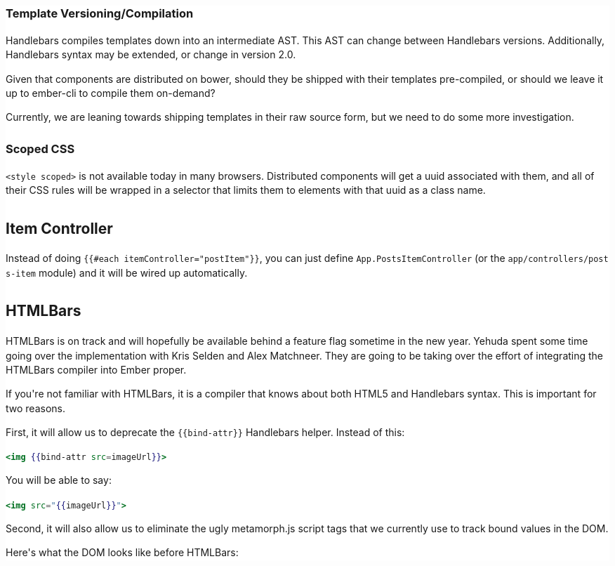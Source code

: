 ### Template Versioning/Compilation

Handlebars compiles templates down into an intermediate AST. This AST
can change between Handlebars versions. Additionally, Handlebars syntax
may be extended, or change in version 2.0. 

Given that components are distributed on bower, should they be shipped
with their templates pre-compiled, or should we leave it up to ember-cli
to compile them on-demand?

Currently, we are leaning towards shipping templates in their raw source
form, but we need to do some more investigation.

### Scoped CSS

`<style scoped>` is not available today in many browsers. Distributed
components will get a uuid associated with them, and all of their CSS
rules will be wrapped in a selector that limits them to elements with
that uuid as a class name.


## Item Controller

Instead of doing `{{#each itemController="postItem"}}`, you can just
define `App.PostsItemController` (or the `app/controllers/posts-item`
module) and it will be wired up automatically.


## HTMLBars

HTMLBars is on track and will hopefully be available behind a feature
flag sometime in the new year. Yehuda spent some time going over the
implementation with Kris Selden and Alex Matchneer. They are going to be
taking over the effort of integrating the HTMLBars compiler into Ember
proper.

If you're not familiar with HTMLBars, it is a compiler that knows about
both HTML5 and Handlebars syntax. This is important for two reasons.

First, it will allow us to deprecate the `{{bind-attr}}` Handlebars
helper. Instead of this:

```handlebars
<img {{bind-attr src=imageUrl}}>
```

You will be able to say:

```handlebars
<img src="{{imageUrl}}">
```

Second, it will also allow us to eliminate the ugly metamorph.js script
tags that we currently use to track bound values in the DOM.

Here's what the DOM looks like before HTMLBars:
